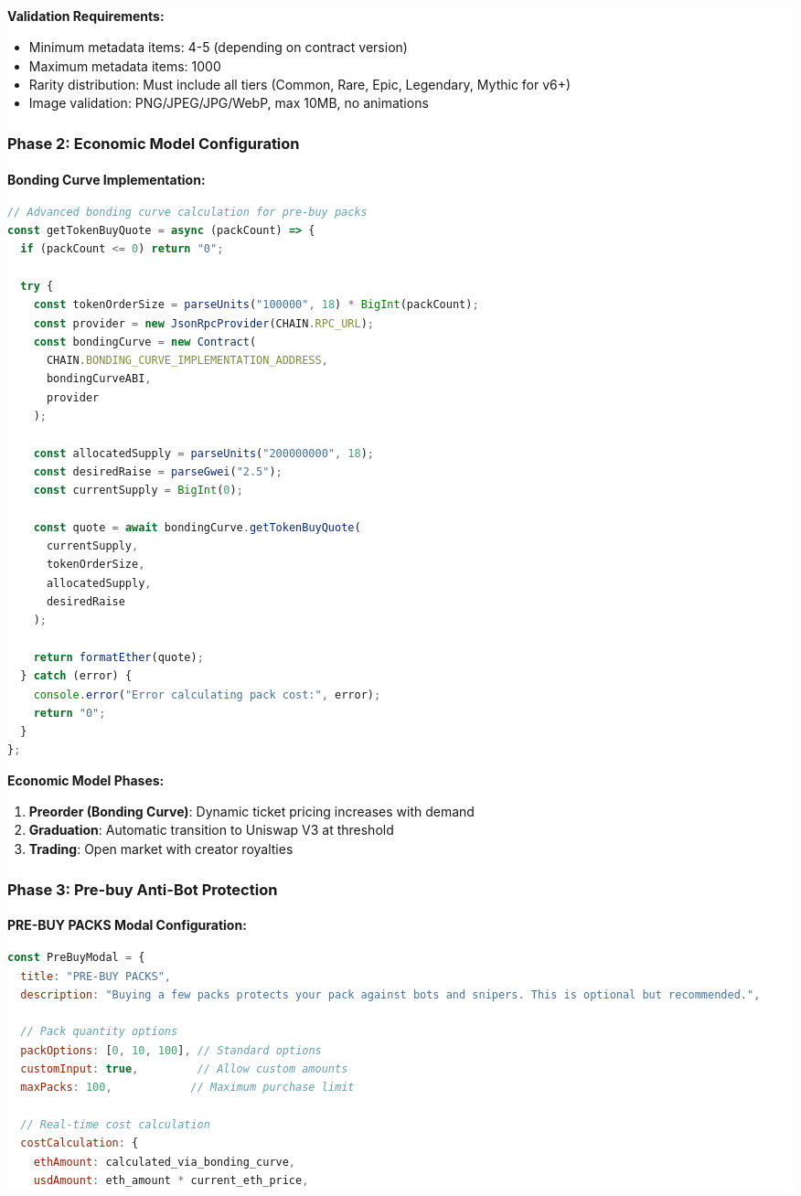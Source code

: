 **Validation Requirements:**
- Minimum metadata items: 4-5 (depending on contract version)
- Maximum metadata items: 1000
- Rarity distribution: Must include all tiers (Common, Rare, Epic, Legendary, Mythic for v6+)
- Image validation: PNG/JPEG/JPG/WebP, max 10MB, no animations

### Phase 2: Economic Model Configuration

**Bonding Curve Implementation:**
```javascript
// Advanced bonding curve calculation for pre-buy packs
const getTokenBuyQuote = async (packCount) => {
  if (packCount <= 0) return "0";
  
  try {
    const tokenOrderSize = parseUnits("100000", 18) * BigInt(packCount);
    const provider = new JsonRpcProvider(CHAIN.RPC_URL);
    const bondingCurve = new Contract(
      CHAIN.BONDING_CURVE_IMPLEMENTATION_ADDRESS, 
      bondingCurveABI, 
      provider
    );
    
    const allocatedSupply = parseUnits("200000000", 18);
    const desiredRaise = parseGwei("2.5");
    const currentSupply = BigInt(0);
    
    const quote = await bondingCurve.getTokenBuyQuote(
      currentSupply,
      tokenOrderSize,
      allocatedSupply,
      desiredRaise
    );
    
    return formatEther(quote);
  } catch (error) {
    console.error("Error calculating pack cost:", error);
    return "0";
  }
};
```

**Economic Model Phases:**
1. **Preorder (Bonding Curve)**: Dynamic ticket pricing increases with demand
2. **Graduation**: Automatic transition to Uniswap V3 at threshold
3. **Trading**: Open market with creator royalties

### Phase 3: Pre-buy Anti-Bot Protection

**PRE-BUY PACKS Modal Configuration:**
```javascript
const PreBuyModal = {
  title: "PRE-BUY PACKS",
  description: "Buying a few packs protects your pack against bots and snipers. This is optional but recommended.",
  
  // Pack quantity options
  packOptions: [0, 10, 100], // Standard options
  customInput: true,         // Allow custom amounts
  maxPacks: 100,            // Maximum purchase limit
  
  // Real-time cost calculation
  costCalculation: {
    ethAmount: calculated_via_bonding_curve,
    usdAmount: eth_amount * current_eth_price,
```